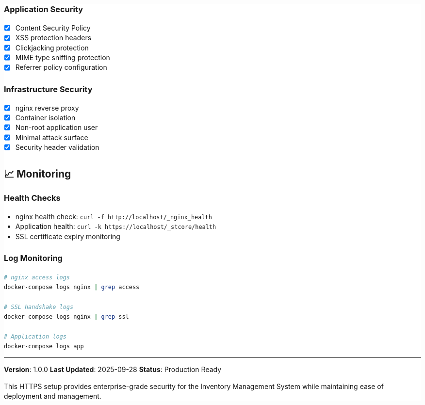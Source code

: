 ### Application Security
- [x] Content Security Policy
- [x] XSS protection headers
- [x] Clickjacking protection
- [x] MIME type sniffing protection
- [x] Referrer policy configuration

### Infrastructure Security
- [x] nginx reverse proxy
- [x] Container isolation
- [x] Non-root application user
- [x] Minimal attack surface
- [x] Security header validation

## 📈 Monitoring

### Health Checks
- nginx health check: `curl -f http://localhost/_nginx_health`
- Application health: `curl -k https://localhost/_stcore/health`
- SSL certificate expiry monitoring

### Log Monitoring
```bash
# nginx access logs
docker-compose logs nginx | grep access

# SSL handshake logs
docker-compose logs nginx | grep ssl

# Application logs
docker-compose logs app
```

---

**Version**: 1.0.0
**Last Updated**: 2025-09-28
**Status**: Production Ready

This HTTPS setup provides enterprise-grade security for the Inventory Management System while maintaining ease of deployment and management.